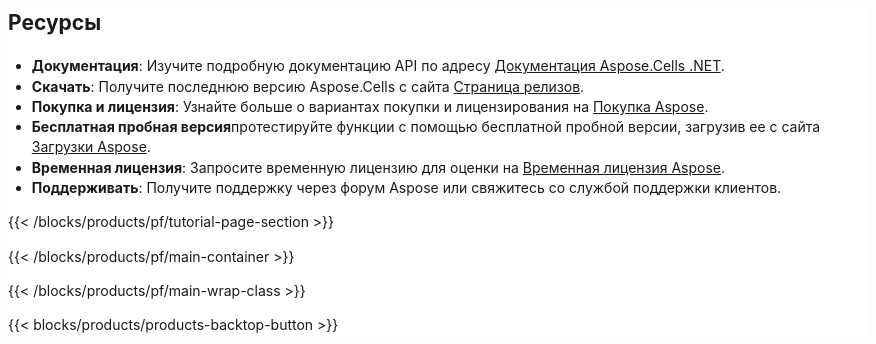## Ресурсы

- **Документация**: Изучите подробную документацию API по адресу [Документация Aspose.Cells .NET](https://reference.aspose.com/cells/net/).
- **Скачать**: Получите последнюю версию Aspose.Cells с сайта [Страница релизов](https://releases.aspose.com/cells/net/).
- **Покупка и лицензия**: Узнайте больше о вариантах покупки и лицензирования на [Покупка Aspose](https://purchase.aspose.com/buy).
- **Бесплатная пробная версия**протестируйте функции с помощью бесплатной пробной версии, загрузив ее с сайта [Загрузки Aspose](https://releases.aspose.com/cells/net/).
- **Временная лицензия**: Запросите временную лицензию для оценки на [Временная лицензия Aspose](https://purchase.aspose.com/temporary-license/).
- **Поддерживать**: Получите поддержку через форум Aspose или свяжитесь со службой поддержки клиентов.


{{< /blocks/products/pf/tutorial-page-section >}}

{{< /blocks/products/pf/main-container >}}

{{< /blocks/products/pf/main-wrap-class >}}

{{< blocks/products/products-backtop-button >}}